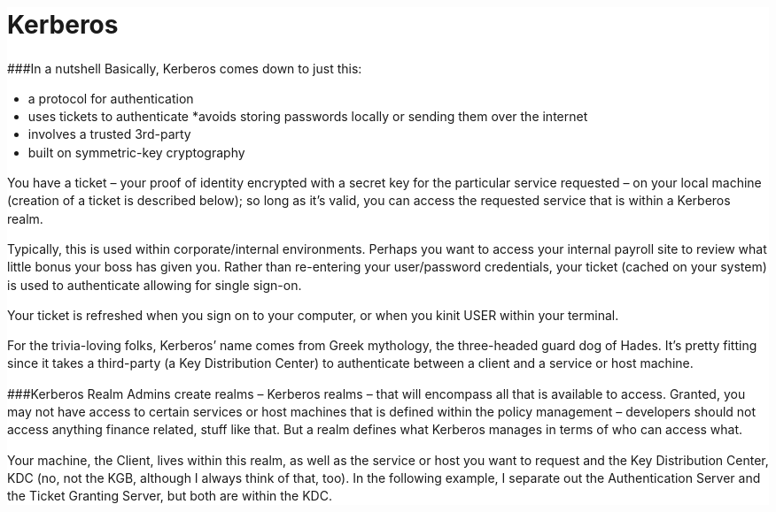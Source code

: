 # Kerberos

###In a nutshell
Basically, Kerberos comes down to just this:

- a protocol for authentication
- uses tickets to authenticate
  \*avoids storing passwords locally or sending them over the internet
- involves a trusted 3rd-party
- built on symmetric-key cryptography

You have a ticket – your proof of identity encrypted with a secret key for the particular service requested – on your local machine (creation of a ticket is described below); so long as it’s valid, you can access the requested service that is within a Kerberos realm.

Typically, this is used within corporate/internal environments. Perhaps you want to access your internal payroll site to review what little bonus your boss has given you. Rather than re-entering your user/password credentials, your ticket (cached on your system) is used to authenticate allowing for single sign-on.

Your ticket is refreshed when you sign on to your computer, or when you kinit USER within your terminal.

For the trivia-loving folks, Kerberos’ name comes from Greek mythology, the three-headed guard dog of Hades. It’s pretty fitting since it takes a third-party (a Key Distribution Center) to authenticate between a client and a service or host machine.

###Kerberos Realm
Admins create realms – Kerberos realms – that will encompass all that is available to access. Granted, you may not have access to certain services or host machines that is defined within the policy management – developers should not access anything finance related, stuff like that. But a realm defines what Kerberos manages in terms of who can access what.

Your machine, the Client, lives within this realm, as well as the service or host you want to request and the Key Distribution Center, KDC (no, not the KGB, although I always think of that, too). In the following example, I separate out the Authentication Server and the Ticket Granting Server, but both are within the KDC.
